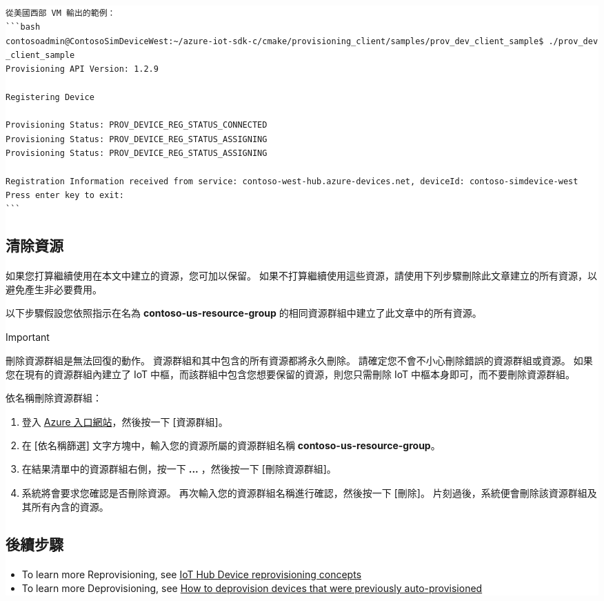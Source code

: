     從美國西部 VM 輸出的範例：
    ```bash
    contosoadmin@ContosoSimDeviceWest:~/azure-iot-sdk-c/cmake/provisioning_client/samples/prov_dev_client_sample$ ./prov_dev_client_sample
    Provisioning API Version: 1.2.9

    Registering Device

    Provisioning Status: PROV_DEVICE_REG_STATUS_CONNECTED
    Provisioning Status: PROV_DEVICE_REG_STATUS_ASSIGNING
    Provisioning Status: PROV_DEVICE_REG_STATUS_ASSIGNING

    Registration Information received from service: contoso-west-hub.azure-devices.net, deviceId: contoso-simdevice-west
    Press enter key to exit:
    ```



## <a name="clean-up-resources"></a>清除資源

如果您打算繼續使用在本文中建立的資源，您可加以保留。 如果不打算繼續使用這些資源，請使用下列步驟刪除此文章建立的所有資源，以避免產生非必要費用。

以下步驟假設您依照指示在名為 **contoso-us-resource-group** 的相同資源群組中建立了此文章中的所有資源。

> [!IMPORTANT]
> 刪除資源群組是無法回復的動作。 資源群組和其中包含的所有資源都將永久刪除。 請確定您不會不小心刪除錯誤的資源群組或資源。 如果您在現有的資源群組內建立了 IoT 中樞，而該群組中包含您想要保留的資源，則您只需刪除 IoT 中樞本身即可，而不要刪除資源群組。
>

依名稱刪除資源群組：

1. 登入 [Azure 入口網站](https://portal.azure.com)，然後按一下 [資源群組]。

2. 在 [依名稱篩選] 文字方塊中，輸入您的資源所屬的資源群組名稱 **contoso-us-resource-group**。 

3. 在結果清單中的資源群組右側，按一下 **...** ，然後按一下 [刪除資源群組]。

4. 系統將會要求您確認是否刪除資源。 再次輸入您的資源群組名稱進行確認，然後按一下 [刪除]。 片刻過後，系統便會刪除該資源群組及其所有內含的資源。

## <a name="next-steps"></a>後續步驟

- To learn more Reprovisioning, see [IoT Hub Device reprovisioning concepts](concepts-device-reprovision.md) 
- To learn more Deprovisioning, see [How to deprovision devices that were previously auto-provisioned](how-to-unprovision-devices.md) 











